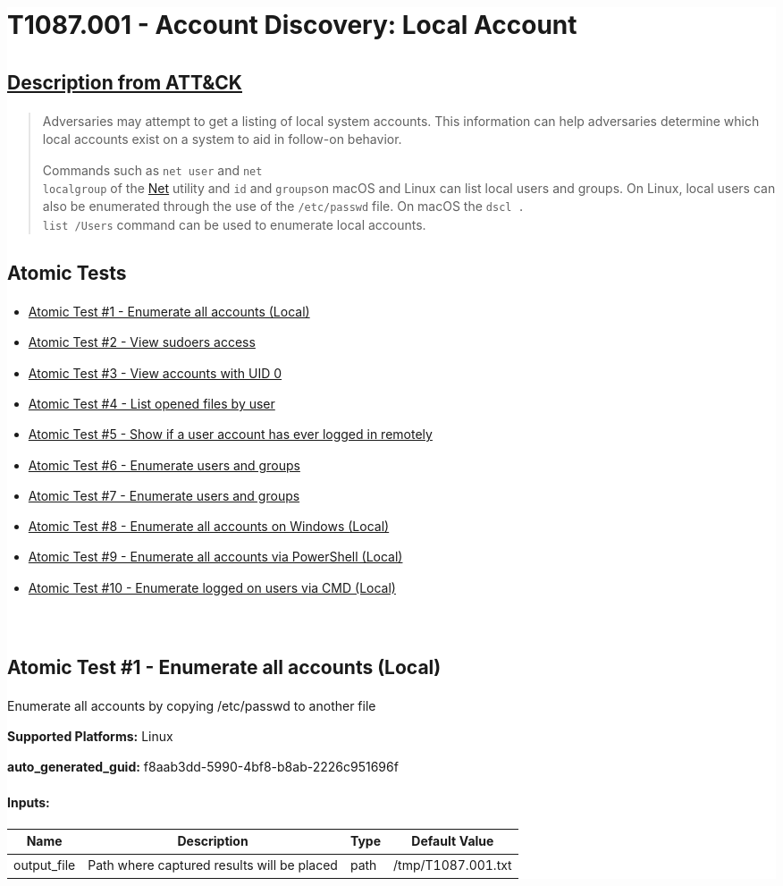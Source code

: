 # T1087.001 - Account Discovery: Local Account

## [Description from ATT&CK](https://attack.mitre.org/techniques/T1087/001)

<blockquote>Adversaries may attempt to get a listing of local system accounts. This information can help adversaries determine which local accounts exist on a system to aid in follow-on behavior.

Commands such as <code>net user</code> and <code>net localgroup</code> of the [Net](https://attack.mitre.org/software/S0039) utility and <code>id</code> and <code>groups</code>on macOS and Linux can list local users and groups. On Linux, local users can also be enumerated through the use of the <code>/etc/passwd</code> file. On macOS the <code>dscl . list /Users</code> command can be used to enumerate local accounts.</blockquote>

## Atomic Tests

- [Atomic Test #1 - Enumerate all accounts (Local)](#atomic-test-1---enumerate-all-accounts-local)

- [Atomic Test #2 - View sudoers access](#atomic-test-2---view-sudoers-access)

- [Atomic Test #3 - View accounts with UID 0](#atomic-test-3---view-accounts-with-uid-0)

- [Atomic Test #4 - List opened files by user](#atomic-test-4---list-opened-files-by-user)

- [Atomic Test #5 - Show if a user account has ever logged in remotely](#atomic-test-5---show-if-a-user-account-has-ever-logged-in-remotely)

- [Atomic Test #6 - Enumerate users and groups](#atomic-test-6---enumerate-users-and-groups)

- [Atomic Test #7 - Enumerate users and groups](#atomic-test-7---enumerate-users-and-groups)

- [Atomic Test #8 - Enumerate all accounts on Windows (Local)](#atomic-test-8---enumerate-all-accounts-on-windows-local)

- [Atomic Test #9 - Enumerate all accounts via PowerShell (Local)](#atomic-test-9---enumerate-all-accounts-via-powershell-local)

- [Atomic Test #10 - Enumerate logged on users via CMD (Local)](#atomic-test-10---enumerate-logged-on-users-via-cmd-local)

<br/>

## Atomic Test #1 - Enumerate all accounts (Local)

Enumerate all accounts by copying /etc/passwd to another file

**Supported Platforms:** Linux

**auto_generated_guid:** f8aab3dd-5990-4bf8-b8ab-2226c951696f

#### Inputs:

| Name        | Description                                | Type | Default Value      |
| ----------- | ------------------------------------------ | ---- | ------------------ |
| output_file | Path where captured results will be placed | path | /tmp/T1087.001.txt |
